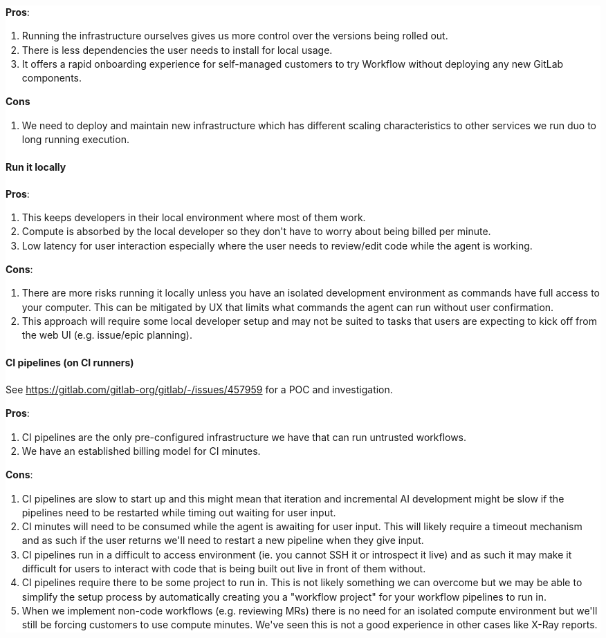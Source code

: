 **Pros**:

1. Running the infrastructure ourselves gives us more control over the versions
   being rolled out.
1. There is less dependencies the user needs to install for local usage.
1. It offers a rapid onboarding experience for self-managed customers to try
   Workflow without deploying any new GitLab components.

**Cons**

1. We need to deploy and maintain new infrastructure which has different
   scaling characteristics to other services we run duo to long running
   execution.

#### Run it locally

**Pros**:

1. This keeps developers in their local environment where most of them work.
1. Compute is absorbed by the local developer so they don't have to worry about
   being billed per minute.
1. Low latency for user interaction especially where the user needs to
   review/edit code while the agent is working.

**Cons**:

1. There are more risks running it locally unless you have an isolated
   development environment as commands have full access to your computer. This
   can be mitigated by UX that limits what commands the agent can run without
   user confirmation.
1. This approach will require some local developer setup and may not be suited
   to tasks that users are expecting to kick off from the web UI (e.g.
   issue/epic planning).

#### CI pipelines (on CI runners)

See <https://gitlab.com/gitlab-org/gitlab/-/issues/457959> for a POC and investigation.

**Pros**:

1. CI pipelines are the only pre-configured infrastructure we have that can run untrusted workflows.
1. We have an established billing model for CI minutes.

**Cons**:

1. CI pipelines are slow to start up and this might mean that iteration and incremental AI development might be slow if the pipelines need to be restarted while timing out waiting for user input.
1. CI minutes will need to be consumed while the agent is awaiting for user input. This will likely require a timeout mechanism and as such if the user returns we'll need to restart a new pipeline when they give input.
1. CI pipelines run in a difficult to access environment (ie. you cannot SSH it or introspect it live) and as such it may make it difficult for users to interact with code that is being built out live in front of them without.
1. CI pipelines require there to be some project to run in. This is not likely something we can overcome but we may be able to simplify the setup process by automatically creating you a "workflow project" for your workflow pipelines to run in.
1. When we implement non-code workflows (e.g. reviewing MRs) there is no need for an isolated compute environment but we'll still be forcing customers to use compute minutes. We've seen this is not a good experience in other cases like X-Ray reports.
